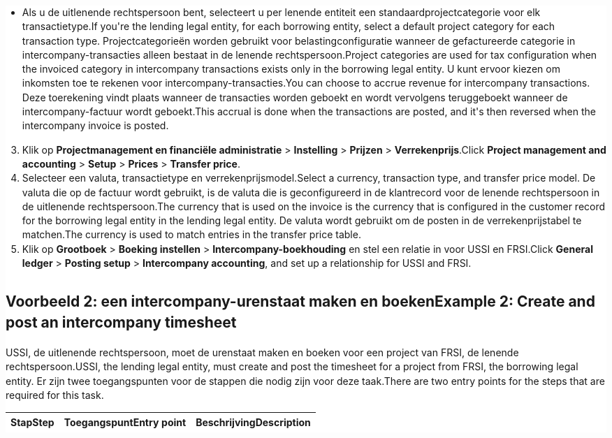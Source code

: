    -   <span data-ttu-id="1a9e6-149">Als u de uitlenende rechtspersoon bent, selecteert u per lenende entiteit een standaardprojectcategorie voor elk transactietype.</span><span class="sxs-lookup"><span data-stu-id="1a9e6-149">If you're the lending legal entity, for each borrowing entity, select a default project category for each transaction type.</span></span> <span data-ttu-id="1a9e6-150">Projectcategorieën worden gebruikt voor belastingconfiguratie wanneer de gefactureerde categorie in intercompany-transacties alleen bestaat in de lenende rechtspersoon.</span><span class="sxs-lookup"><span data-stu-id="1a9e6-150">Project categories are used for tax configuration when the invoiced category in intercompany transactions exists only in the borrowing legal entity.</span></span> <span data-ttu-id="1a9e6-151">U kunt ervoor kiezen om inkomsten toe te rekenen voor intercompany-transacties.</span><span class="sxs-lookup"><span data-stu-id="1a9e6-151">You can choose to accrue revenue for intercompany transactions.</span></span> <span data-ttu-id="1a9e6-152">Deze toerekening vindt plaats wanneer de transacties worden geboekt en wordt vervolgens teruggeboekt wanneer de intercompany-factuur wordt geboekt.</span><span class="sxs-lookup"><span data-stu-id="1a9e6-152">This accrual is done when the transactions are posted, and it's then reversed when the intercompany invoice is posted.</span></span>

3. <span data-ttu-id="1a9e6-153">Klik op **Projectmanagement en financiële administratie** &gt; **Instelling** &gt; **Prijzen** &gt; **Verrekenprijs**.</span><span class="sxs-lookup"><span data-stu-id="1a9e6-153">Click **Project management and accounting** &gt; **Setup** &gt; **Prices** &gt; **Transfer price**.</span></span>
4. <span data-ttu-id="1a9e6-154">Selecteer een valuta, transactietype en verrekenprijsmodel.</span><span class="sxs-lookup"><span data-stu-id="1a9e6-154">Select a currency, transaction type, and transfer price model.</span></span> <span data-ttu-id="1a9e6-155">De valuta die op de factuur wordt gebruikt, is de valuta die is geconfigureerd in de klantrecord voor de lenende rechtspersoon in de uitlenende rechtspersoon.</span><span class="sxs-lookup"><span data-stu-id="1a9e6-155">The currency that is used on the invoice is the currency that is configured in the customer record for the borrowing legal entity in the lending legal entity.</span></span> <span data-ttu-id="1a9e6-156">De valuta wordt gebruikt om de posten in de verrekenprijstabel te matchen.</span><span class="sxs-lookup"><span data-stu-id="1a9e6-156">The currency is used to match entries in the transfer price table.</span></span>
5. <span data-ttu-id="1a9e6-157">Klik op **Grootboek** &gt; **Boeking instellen** &gt; **Intercompany-boekhouding** en stel een relatie in voor USSI en FRSI.</span><span class="sxs-lookup"><span data-stu-id="1a9e6-157">Click **General ledger** &gt; **Posting setup** &gt; **Intercompany accounting**, and set up a relationship for USSI and FRSI.</span></span>

## <a name="example-2-create-and-post-an-intercompany-timesheet"></a><span data-ttu-id="1a9e6-158">Voorbeeld 2: een intercompany-urenstaat maken en boeken</span><span class="sxs-lookup"><span data-stu-id="1a9e6-158">Example 2: Create and post an intercompany timesheet</span></span>
<span data-ttu-id="1a9e6-159">USSI, de uitlenende rechtspersoon, moet de urenstaat maken en boeken voor een project van FRSI, de lenende rechtspersoon.</span><span class="sxs-lookup"><span data-stu-id="1a9e6-159">USSI, the lending legal entity, must create and post the timesheet for a project from FRSI, the borrowing legal entity.</span></span> <span data-ttu-id="1a9e6-160">Er zijn twee toegangspunten voor de stappen die nodig zijn voor deze taak.</span><span class="sxs-lookup"><span data-stu-id="1a9e6-160">There are two entry points for the steps that are required for this task.</span></span>

| <span data-ttu-id="1a9e6-161">Stap</span><span class="sxs-lookup"><span data-stu-id="1a9e6-161">Step</span></span> | <span data-ttu-id="1a9e6-162">Toegangspunt</span><span class="sxs-lookup"><span data-stu-id="1a9e6-162">Entry point</span></span>                                                                       | <span data-ttu-id="1a9e6-163">Beschrijving</span><span class="sxs-lookup"><span data-stu-id="1a9e6-163">Description</span></span>                                                                                                                                                                                       |
|------|-----------------------------------------------------------------------------------|---------------------------------------------------------------------------------------------------------------------------------------------------------------------------------------------------|